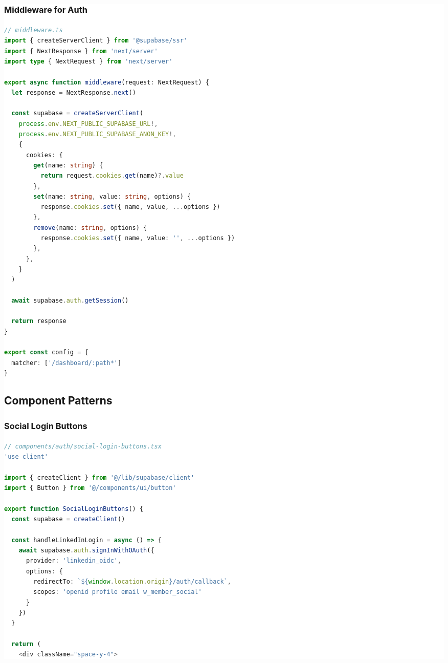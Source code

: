 ### Middleware for Auth
```typescript
// middleware.ts
import { createServerClient } from '@supabase/ssr'
import { NextResponse } from 'next/server'
import type { NextRequest } from 'next/server'

export async function middleware(request: NextRequest) {
  let response = NextResponse.next()

  const supabase = createServerClient(
    process.env.NEXT_PUBLIC_SUPABASE_URL!,
    process.env.NEXT_PUBLIC_SUPABASE_ANON_KEY!,
    {
      cookies: {
        get(name: string) {
          return request.cookies.get(name)?.value
        },
        set(name: string, value: string, options) {
          response.cookies.set({ name, value, ...options })
        },
        remove(name: string, options) {
          response.cookies.set({ name, value: '', ...options })
        },
      },
    }
  )

  await supabase.auth.getSession()

  return response
}

export const config = {
  matcher: ['/dashboard/:path*']
}
```

## Component Patterns

### Social Login Buttons
```typescript
// components/auth/social-login-buttons.tsx
'use client'

import { createClient } from '@/lib/supabase/client'
import { Button } from '@/components/ui/button'

export function SocialLoginButtons() {
  const supabase = createClient()

  const handleLinkedInLogin = async () => {
    await supabase.auth.signInWithOAuth({
      provider: 'linkedin_oidc',
      options: {
        redirectTo: `${window.location.origin}/auth/callback`,
        scopes: 'openid profile email w_member_social'
      }
    })
  }

  return (
    <div className="space-y-4">
```